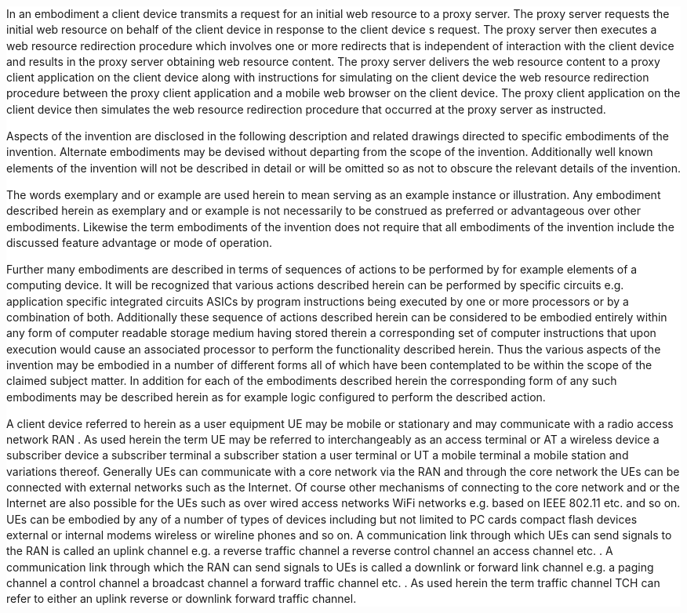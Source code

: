 In an embodiment a client device transmits a request for an initial web resource to a proxy server. The proxy server requests the initial web resource on behalf of the client device in response to the client device s request. The proxy server then executes a web resource redirection procedure which involves one or more redirects that is independent of interaction with the client device and results in the proxy server obtaining web resource content. The proxy server delivers the web resource content to a proxy client application on the client device along with instructions for simulating on the client device the web resource redirection procedure between the proxy client application and a mobile web browser on the client device. The proxy client application on the client device then simulates the web resource redirection procedure that occurred at the proxy server as instructed.

Aspects of the invention are disclosed in the following description and related drawings directed to specific embodiments of the invention. Alternate embodiments may be devised without departing from the scope of the invention. Additionally well known elements of the invention will not be described in detail or will be omitted so as not to obscure the relevant details of the invention.

The words exemplary and or example are used herein to mean serving as an example instance or illustration. Any embodiment described herein as exemplary and or example is not necessarily to be construed as preferred or advantageous over other embodiments. Likewise the term embodiments of the invention does not require that all embodiments of the invention include the discussed feature advantage or mode of operation.

Further many embodiments are described in terms of sequences of actions to be performed by for example elements of a computing device. It will be recognized that various actions described herein can be performed by specific circuits e.g. application specific integrated circuits ASICs by program instructions being executed by one or more processors or by a combination of both. Additionally these sequence of actions described herein can be considered to be embodied entirely within any form of computer readable storage medium having stored therein a corresponding set of computer instructions that upon execution would cause an associated processor to perform the functionality described herein. Thus the various aspects of the invention may be embodied in a number of different forms all of which have been contemplated to be within the scope of the claimed subject matter. In addition for each of the embodiments described herein the corresponding form of any such embodiments may be described herein as for example logic configured to perform the described action.

A client device referred to herein as a user equipment UE may be mobile or stationary and may communicate with a radio access network RAN . As used herein the term UE may be referred to interchangeably as an access terminal or AT a wireless device a subscriber device a subscriber terminal a subscriber station a user terminal or UT a mobile terminal a mobile station and variations thereof. Generally UEs can communicate with a core network via the RAN and through the core network the UEs can be connected with external networks such as the Internet. Of course other mechanisms of connecting to the core network and or the Internet are also possible for the UEs such as over wired access networks WiFi networks e.g. based on IEEE 802.11 etc. and so on. UEs can be embodied by any of a number of types of devices including but not limited to PC cards compact flash devices external or internal modems wireless or wireline phones and so on. A communication link through which UEs can send signals to the RAN is called an uplink channel e.g. a reverse traffic channel a reverse control channel an access channel etc. . A communication link through which the RAN can send signals to UEs is called a downlink or forward link channel e.g. a paging channel a control channel a broadcast channel a forward traffic channel etc. . As used herein the term traffic channel TCH can refer to either an uplink reverse or downlink forward traffic channel.

